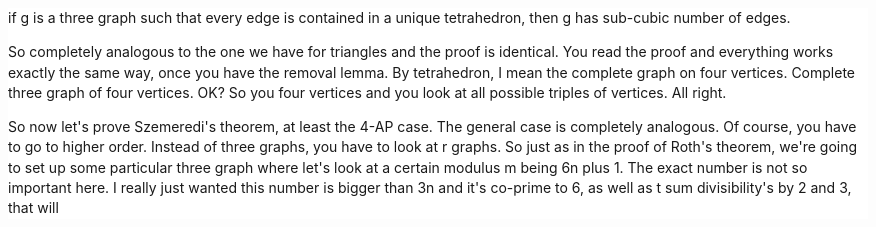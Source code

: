   <span m="508660">if</span> <span m="508870">g</span> <span m="509740">is</span>
  <span m="510130">a</span> <span m="510480">three</span> <span m="510760">graph</span>
  <span m="514030">such</span> <span m="514330">that</span> <span m="515710">every</span>
  <span m="517090">edge</span> <span m="519580">is</span> <span m="519970">contained</span>
  <span m="525030">in</span> <span m="525260">a</span> <span m="525410">unique</span>
  <span m="526110">tetrahedron,</span> <span m="534140">then</span> <span m="535910">g</span>
  <span m="536330">has</span> <span m="537890">sub-cubic</span> <span m="539060">number</span>
  <span m="539420">of</span> <span m="539570">edges.</span></p><p><span m="543430">So</span>
  <span m="543610">completely</span> <span m="544060">analogous</span> <span m="544570">to</span>
  <span m="544720">the</span> <span m="544840">one</span> <span m="545100">we</span>
  <span m="545320">have</span> <span m="545510">for</span> <span m="545620">triangles</span>
  <span m="546400">and</span> <span m="546490">the</span> <span m="546550">proof</span>
  <span m="546820">is</span> <span m="546970">identical.</span> <span m="547580">You</span>
  <span m="547690">read</span> <span m="547870">the</span> <span m="547930">proof</span>
  <span m="548230">and</span> <span m="548350">everything</span> <span m="548680">works</span>
  <span m="548920">exactly</span> <span m="549280">the</span> <span m="549370">same</span>
  <span m="549580">way,</span> <span m="550120">once</span> <span m="550390">you</span>
  <span m="550480">have</span> <span m="550660">the</span> <span m="550780">removal</span>
  <span m="551050">lemma.</span> <span m="552300">By</span> <span m="552490">tetrahedron,</span>
  <span m="553540">I</span> <span m="553660">mean</span> <span m="554320">the</span>
  <span m="554680">complete</span> <span m="555820">graph</span> <span m="556210">on</span>
  <span m="556340">four</span> <span m="556630">vertices.</span> <span m="559380">Complete</span>
  <span m="559800">three</span> <span m="560040">graph</span> <span m="560300">of</span>
  <span m="560430">four</span> <span m="560640">vertices.</span> <span m="562120">OK?</span>
  <span m="562230">So</span> <span m="562410">you</span> <span m="563010">four</span>
  <span m="563280">vertices</span> <span m="564210">and</span> <span m="564510">you</span>
  <span m="564660">look</span> <span m="564900">at</span> <span m="565110">all</span>
  <span m="567000">possible</span> <span m="569680">triples</span> <span m="570120">of</span>
  <span m="570850">vertices.</span> <span m="574450">All</span> <span m="574510">right.</span></p><p><span
  m="574660">So</span> <span m="574780">now</span> <span m="574960">let's</span> <span
  m="575170">prove</span> <span m="575590">Szemeredi's</span> <span m="576480">theorem,</span>
  <span m="576550">at</span> <span m="576865">least</span> <span m="577180">the</span>
  <span m="577450">4-AP</span> <span m="578080">case.</span> <span m="578350">The</span>
  <span m="578620">general</span> <span m="578950">case</span> <span m="579280">is</span>
  <span m="579610">completely</span> <span m="580120">analogous.</span> <span m="581200">Of</span>
  <span m="581260">course,</span> <span m="581440">you</span> <span m="581530">have</span>
  <span m="581650">to</span> <span m="581710">go</span> <span m="581860">to</span>
  <span m="582430">higher</span> <span m="582730">order.</span> <span m="583000">Instead</span>
  <span m="583270">of</span> <span m="583360">three</span> <span m="583540">graphs,</span>
  <span m="583900">you</span> <span m="583960">have</span> <span m="584050">to</span>
  <span m="584140">look</span> <span m="584290">at</span> <span m="584410">r</span>
  <span m="584530">graphs.</span> <span m="587410">So</span> <span m="587520">just</span>
  <span m="587790">as</span> <span m="588000">in</span> <span m="588690">the</span>
  <span m="588780">proof</span> <span m="589110">of</span> <span m="589650">Roth's</span>
  <span m="590010">theorem,</span> <span m="590370">we're</span> <span m="590520">going</span>
  <span m="590610">to</span> <span m="590730">set</span> <span m="590950">up</span>
  <span m="591300">some</span> <span m="591660">particular</span> <span m="592950">three</span>
  <span m="593160">graph</span> <span m="594390">where</span> <span m="596640">let's</span>
  <span m="596880">look</span> <span m="597150">at</span> <span m="597510">a</span>
  <span m="598350">certain</span> <span m="599280">modulus</span> <span m="600210">m</span>
  <span m="600740">being</span> <span m="601120">6n</span> <span m="601860">plus</span>
  <span m="602150">1.</span> <span m="602800">The</span> <span m="603150">exact</span>
  <span m="603480">number</span> <span m="603720">is</span> <span m="603810">not</span>
  <span m="604020">so</span> <span m="604170">important</span> <span m="604590">here.</span>
  <span m="605190">I</span> <span m="605280">really</span> <span m="605490">just</span>
  <span m="605700">wanted</span> <span m="606000">this</span> <span m="606150">number</span>
  <span m="606390">is</span> <span m="606510">bigger</span> <span m="606780">than</span>
  <span m="607080">3n</span> <span m="607950">and</span> <span m="608160">it's</span>
  <span m="608310">co-prime</span> <span m="609300">to</span> <span m="609570">6,</span>
  <span m="611060">as</span> <span m="611750">well</span> <span m="612060">as</span>
  <span m="612330">t</span> <span m="612570">sum</span> <span m="612810">divisibility's</span>
  <span m="613580">by</span> <span m="613830">2</span> <span m="614100">and</span>
  <span m="614190">3,</span> <span m="614530">that</span> <span m="615510">will</span>